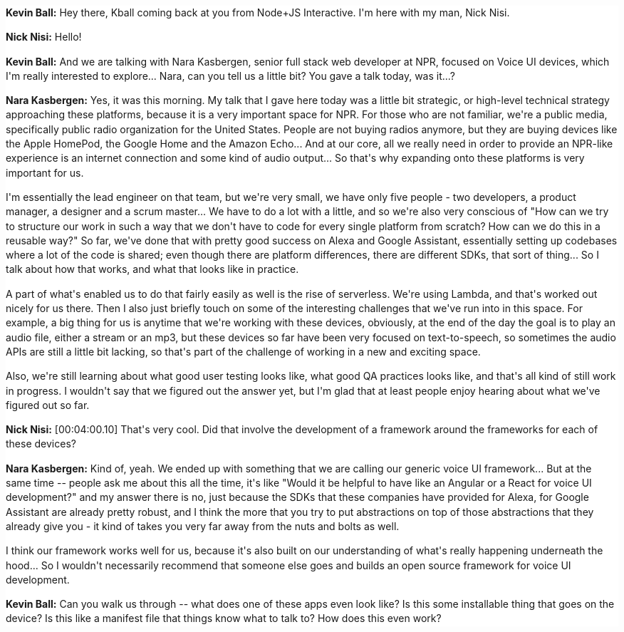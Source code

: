 **Kevin Ball:** Hey there, Kball coming back at you from Node+JS Interactive. I'm here with my man, Nick Nisi.

**Nick Nisi:** Hello!

**Kevin Ball:** And we are talking with Nara Kasbergen, senior full stack web developer at NPR, focused on Voice UI devices, which I'm really interested to explore... Nara, can you tell us a little bit? You gave a talk today, was it...?

**Nara Kasbergen:** Yes, it was this morning. My talk that I gave here today was a little bit strategic, or high-level technical strategy approaching these platforms, because it is a very important space for NPR. For those who are not familiar, we're a public media, specifically public radio organization for the United States. People are not buying radios anymore, but they are buying devices like the Apple HomePod, the Google Home and the Amazon Echo... And at our core, all we really need in order to provide an NPR-like experience is an internet connection and some kind of audio output... So that's why expanding onto these platforms is very important for us.

I'm essentially the lead engineer on that team, but we're very small, we have only five people - two developers, a product manager, a designer and a scrum master... We have to do a lot with a little, and so we're also very conscious of "How can we try to structure our work in such a way that we don't have to code for every single platform from scratch? How can we do this in a reusable way?" So far, we've done that with pretty good success on Alexa and Google Assistant, essentially setting up codebases where a lot of the code is shared; even though there are platform differences, there are different SDKs, that sort of thing... So I talk about how that works, and what that looks like in practice.

A part of what's enabled us to do that fairly easily as well is the rise of serverless. We're using Lambda, and that's worked out nicely for us there. Then I also just briefly touch on some of the interesting challenges that we've run into in this space. For example, a big thing for us is anytime that we're working with these devices, obviously, at the end of the day the goal is to play an audio file, either a stream or an mp3, but these devices so far have been very focused on text-to-speech, so sometimes the audio APIs are still a little bit lacking, so that's part of the challenge of working in a new and exciting space.

Also, we're still learning about what good user testing looks like, what good QA practices looks like, and that's all kind of still work in progress. I wouldn't say that we figured out the answer yet, but I'm glad that at least people enjoy hearing about what we've figured out so far.

**Nick Nisi:** \[00:04:00.10\] That's very cool. Did that involve the development of a framework around the frameworks for each of these devices?

**Nara Kasbergen:** Kind of, yeah. We ended up with something that we are calling our generic voice UI framework... But at the same time -- people ask me about this all the time, it's like "Would it be helpful to have like an Angular or a React for voice UI development?" and my answer there is no, just because the SDKs that these companies have provided for Alexa, for Google Assistant are already pretty robust, and I think the more that you try to put abstractions on top of those abstractions that they already give you - it kind of takes you very far away from the nuts and bolts as well.

I think our framework works well for us, because it's also built on our understanding of what's really happening underneath the hood... So I wouldn't necessarily recommend that someone else goes and builds an open source framework for voice UI development.

**Kevin Ball:** Can you walk us through -- what does one of these apps even look like? Is this some installable thing that goes on the device? Is this like a manifest file that things know what to talk to? How does this even work?
